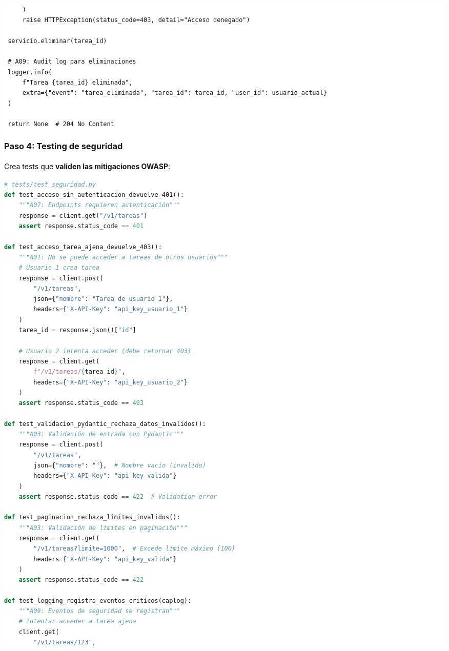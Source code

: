    ```
        )
        raise HTTPException(status_code=403, detail="Acceso denegado")

    servicio.eliminar(tarea_id)

    # A09: Audit log para eliminaciones
    logger.info(
        f"Tarea {tarea_id} eliminada",
        extra={"event": "tarea_eliminada", "tarea_id": tarea_id, "user_id": usuario_actual}
    )

    return None  # 204 No Content
```

### Paso 4: Testing de seguridad

Crea tests que **validen las mitigaciones OWASP**:

```python
# tests/test_seguridad.py
def test_acceso_sin_autenticacion_devuelve_401():
    """A07: Endpoints requieren autenticación"""
    response = client.get("/v1/tareas")
    assert response.status_code == 401

def test_acceso_tarea_ajena_devuelve_403():
    """A01: No se puede acceder a tareas de otros usuarios"""
    # Usuario 1 crea tarea
    response = client.post(
        "/v1/tareas",
        json={"nombre": "Tarea de usuario 1"},
        headers={"X-API-Key": "api_key_usuario_1"}
    )
    tarea_id = response.json()["id"]

    # Usuario 2 intenta acceder (debe retornar 403)
    response = client.get(
        f"/v1/tareas/{tarea_id}",
        headers={"X-API-Key": "api_key_usuario_2"}
    )
    assert response.status_code == 403

def test_validacion_pydantic_rechaza_datos_invalidos():
    """A03: Validación de entrada con Pydantic"""
    response = client.post(
        "/v1/tareas",
        json={"nombre": ""},  # Nombre vacío (invalido)
        headers={"X-API-Key": "api_key_valida"}
    )
    assert response.status_code == 422  # Validation error

def test_paginacion_rechaza_limites_invalidos():
    """A03: Validación de límites en paginación"""
    response = client.get(
        "/v1/tareas?limite=1000",  # Excede límite máximo (100)
        headers={"X-API-Key": "api_key_valida"}
    )
    assert response.status_code == 422

def test_logging_registra_eventos_criticos(caplog):
    """A09: Eventos de seguridad se registran"""
    # Intentar acceder a tarea ajena
    client.get(
        "/v1/tareas/123",
```
